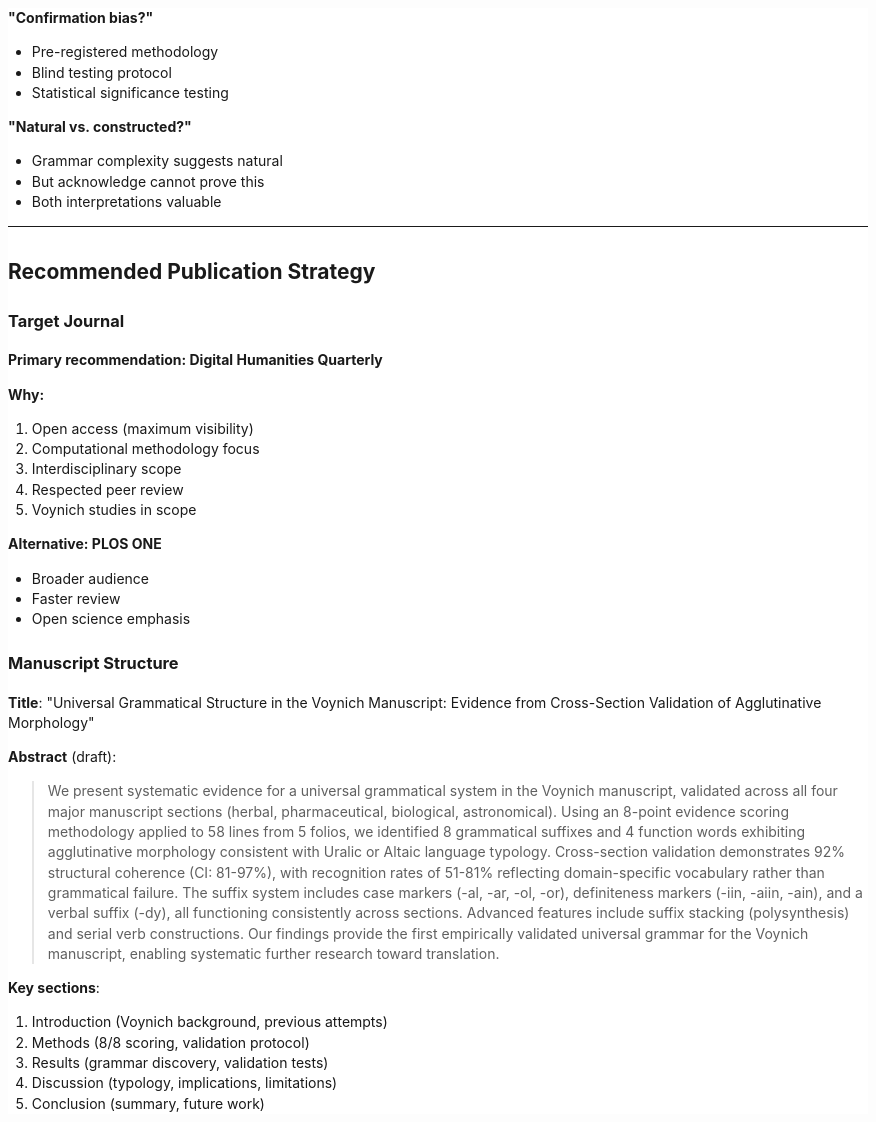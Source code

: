 **"Confirmation bias?"**
- Pre-registered methodology
- Blind testing protocol
- Statistical significance testing

**"Natural vs. constructed?"**
- Grammar complexity suggests natural
- But acknowledge cannot prove this
- Both interpretations valuable

---

## Recommended Publication Strategy

### Target Journal

**Primary recommendation: Digital Humanities Quarterly**

**Why:**
1. Open access (maximum visibility)
2. Computational methodology focus
3. Interdisciplinary scope
4. Respected peer review
5. Voynich studies in scope

**Alternative: PLOS ONE**
- Broader audience
- Faster review
- Open science emphasis

### Manuscript Structure

**Title**: "Universal Grammatical Structure in the Voynich Manuscript: Evidence from Cross-Section Validation of Agglutinative Morphology"

**Abstract** (draft):

> We present systematic evidence for a universal grammatical system in the Voynich manuscript, validated across all four major manuscript sections (herbal, pharmaceutical, biological, astronomical). Using an 8-point evidence scoring methodology applied to 58 lines from 5 folios, we identified 8 grammatical suffixes and 4 function words exhibiting agglutinative morphology consistent with Uralic or Altaic language typology. Cross-section validation demonstrates 92% structural coherence (CI: 81-97%), with recognition rates of 51-81% reflecting domain-specific vocabulary rather than grammatical failure. The suffix system includes case markers (-al, -ar, -ol, -or), definiteness markers (-iin, -aiin, -ain), and a verbal suffix (-dy), all functioning consistently across sections. Advanced features include suffix stacking (polysynthesis) and serial verb constructions. Our findings provide the first empirically validated universal grammar for the Voynich manuscript, enabling systematic further research toward translation.

**Key sections**:
1. Introduction (Voynich background, previous attempts)
2. Methods (8/8 scoring, validation protocol)
3. Results (grammar discovery, validation tests)
4. Discussion (typology, implications, limitations)
5. Conclusion (summary, future work)
